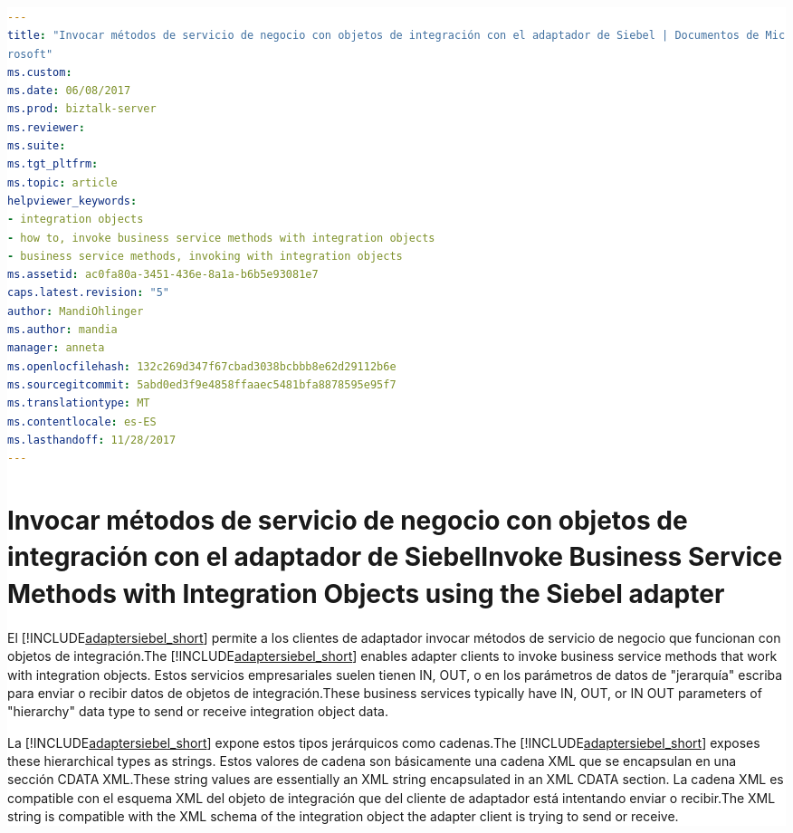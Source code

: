 ```yaml
---
title: "Invocar métodos de servicio de negocio con objetos de integración con el adaptador de Siebel | Documentos de Microsoft"
ms.custom: 
ms.date: 06/08/2017
ms.prod: biztalk-server
ms.reviewer: 
ms.suite: 
ms.tgt_pltfrm: 
ms.topic: article
helpviewer_keywords:
- integration objects
- how to, invoke business service methods with integration objects
- business service methods, invoking with integration objects
ms.assetid: ac0fa80a-3451-436e-8a1a-b6b5e93081e7
caps.latest.revision: "5"
author: MandiOhlinger
ms.author: mandia
manager: anneta
ms.openlocfilehash: 132c269d347f67cbad3038bcbbb8e62d29112b6e
ms.sourcegitcommit: 5abd0ed3f9e4858ffaaec5481bfa8878595e95f7
ms.translationtype: MT
ms.contentlocale: es-ES
ms.lasthandoff: 11/28/2017
---
```

# <a name="invoke-business-service-methods-with-integration-objects-using-the-siebel-adapter"></a><span data-ttu-id="8ff77-102">Invocar métodos de servicio de negocio con objetos de integración con el adaptador de Siebel</span><span class="sxs-lookup"><span data-stu-id="8ff77-102">Invoke Business Service Methods with Integration Objects using the Siebel adapter</span></span>
<span data-ttu-id="8ff77-103">El [!INCLUDE[adaptersiebel_short](../../includes/adaptersiebel-short-md.md)] permite a los clientes de adaptador invocar métodos de servicio de negocio que funcionan con objetos de integración.</span><span class="sxs-lookup"><span data-stu-id="8ff77-103">The [!INCLUDE[adaptersiebel_short](../../includes/adaptersiebel-short-md.md)] enables adapter clients to invoke business service methods that work with integration objects.</span></span> <span data-ttu-id="8ff77-104">Estos servicios empresariales suelen tienen IN, OUT, o en los parámetros de datos de "jerarquía" escriba para enviar o recibir datos de objetos de integración.</span><span class="sxs-lookup"><span data-stu-id="8ff77-104">These business services typically have IN, OUT, or IN OUT parameters of "hierarchy" data type to send or receive integration object data.</span></span>  
  
 <span data-ttu-id="8ff77-105">La [!INCLUDE[adaptersiebel_short](../../includes/adaptersiebel-short-md.md)] expone estos tipos jerárquicos como cadenas.</span><span class="sxs-lookup"><span data-stu-id="8ff77-105">The [!INCLUDE[adaptersiebel_short](../../includes/adaptersiebel-short-md.md)] exposes these hierarchical types as strings.</span></span> <span data-ttu-id="8ff77-106">Estos valores de cadena son básicamente una cadena XML que se encapsulan en una sección CDATA XML.</span><span class="sxs-lookup"><span data-stu-id="8ff77-106">These string values are essentially an XML string encapsulated in an XML CDATA section.</span></span> <span data-ttu-id="8ff77-107">La cadena XML es compatible con el esquema XML del objeto de integración que del cliente de adaptador está intentando enviar o recibir.</span><span class="sxs-lookup"><span data-stu-id="8ff77-107">The XML string is compatible with the XML schema of the integration object the adapter client is trying to send or receive.</span></span>  
  